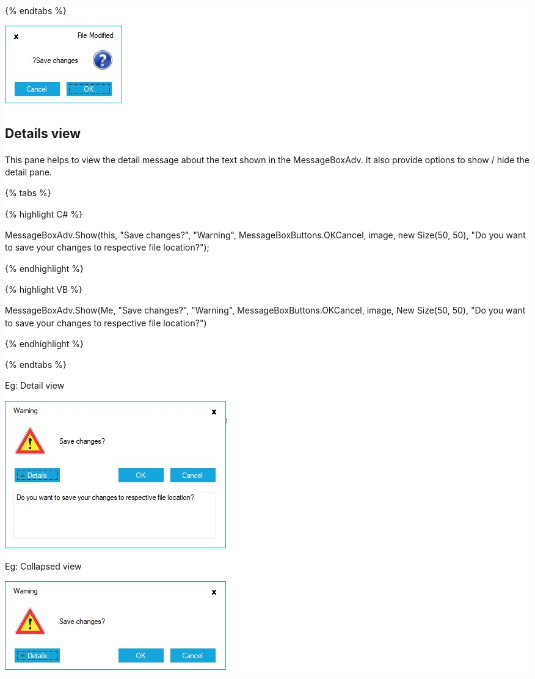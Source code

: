{% endtabs %}

![Right to left support](MessageBoxAdv_images/MessageBoxAdv_img28.jpg)  

## Details view

This pane helps to view the detail message about the text shown in the MessageBoxAdv. It also provide options to show / hide the detail pane.

{% tabs %}

{% highlight C# %}

MessageBoxAdv.Show(this, "Save changes?", "Warning", MessageBoxButtons.OKCancel, image, new Size(50, 50), "Do you want to save your changes to respective file location?");

{% endhighlight %}

{% highlight VB %}

MessageBoxAdv.Show(Me, "Save changes?", "Warning", MessageBoxButtons.OKCancel, image, New Size(50, 50), "Do you want to save your changes to respective file location?")

{% endhighlight %}

{% endtabs %}

Eg: Detail view 

![Details view support](MessageBoxAdv_images/MessageBoxAdv_img18.jpg)

Eg: Collapsed view

![Collapsed view](MessageBoxAdv_images/MessageBoxAdv_img19.jpg)
